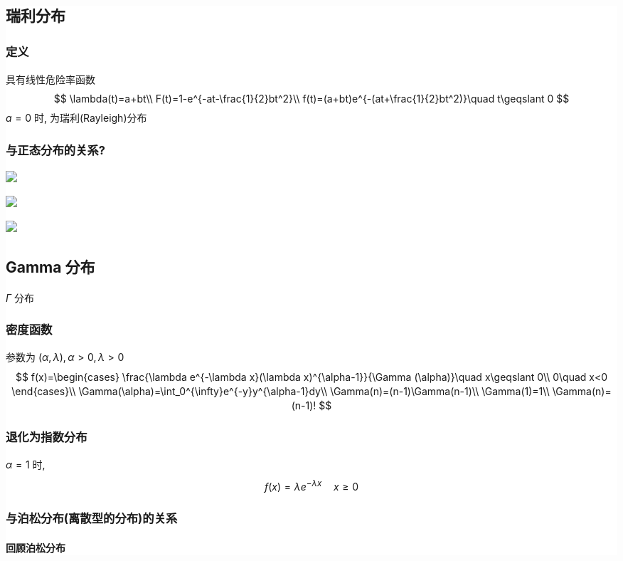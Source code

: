 

## 瑞利分布

### 定义

具有线性危险率函数
$$
\lambda(t)=a+bt\\
F(t)=1-e^{-at-\frac{1}{2}bt^2}\\
f(t)=(a+bt)e^{-(at+\frac{1}{2}bt^2)}\quad t\geqslant 0
$$
$a=0$ 时, 为瑞利(Rayleigh)分布

### 与正态分布的关系?

![](https://raw.githubusercontent.com/bsnmldb/tuchuang/main/img/20220713170843.png)

![](https://raw.githubusercontent.com/bsnmldb/tuchuang/main/img/20220713171337.png)

![](https://raw.githubusercontent.com/bsnmldb/tuchuang/main/img/20220713170933.png)



## Gamma 分布

$\Gamma$ 分布

### 密度函数

参数为 $(\alpha,\lambda),\alpha>0,\lambda>0$ 
$$
f(x)=\begin{cases}
\frac{\lambda e^{-\lambda x}(\lambda x)^{\alpha-1}}{\Gamma (\alpha)}\quad x\geqslant 0\\
0\quad x<0
\end{cases}\\
\Gamma(\alpha)=\int_0^{\infty}e^{-y}y^{\alpha-1}dy\\
\Gamma(n)=(n-1)\Gamma(n-1)\\
\Gamma(1)=1\\
\Gamma(n)=(n-1)!
$$

### 退化为指数分布

$\alpha=1$ 时, 
$$
f(x)=\lambda e^{-\lambda x}\quad x\geqslant 0
$$

### 与泊松分布(离散型的分布)的关系

#### 回顾泊松分布
